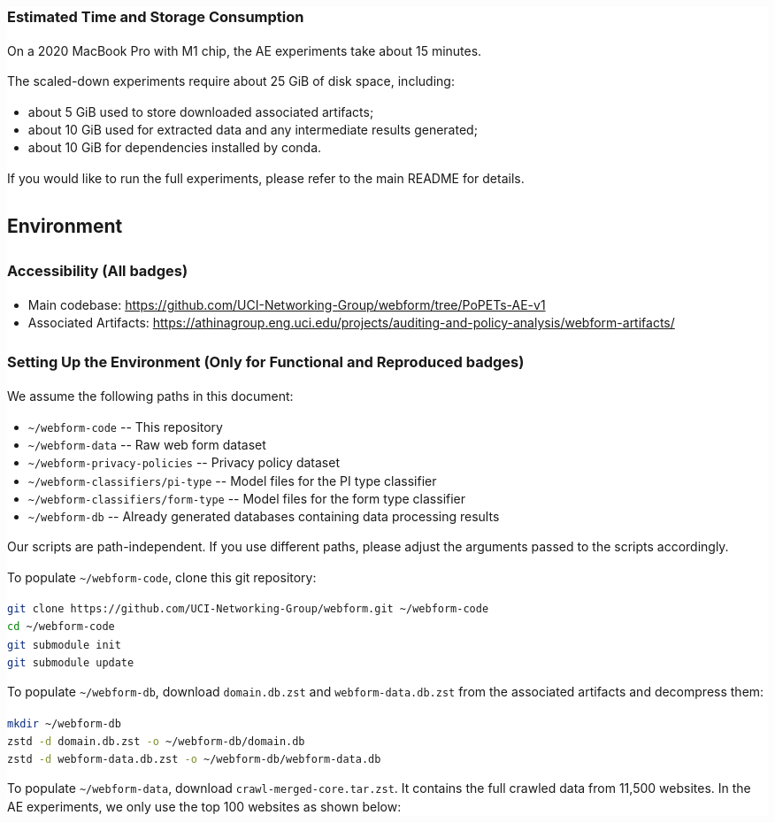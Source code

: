 ### Estimated Time and Storage Consumption

On a 2020 MacBook Pro with M1 chip, the AE experiments take about 15 minutes.

The scaled-down experiments require about 25 GiB of disk space, including:

- about 5 GiB used to store downloaded associated artifacts;
- about 10 GiB used for extracted data and any intermediate results generated;
- about 10 GiB for dependencies installed by conda.

If you would like to run the full experiments, please refer to the main README for details.

## Environment

### Accessibility (All badges)

- Main codebase: <https://github.com/UCI-Networking-Group/webform/tree/PoPETs-AE-v1>
- Associated Artifacts: <https://athinagroup.eng.uci.edu/projects/auditing-and-policy-analysis/webform-artifacts/>

### Setting Up the Environment (Only for Functional and Reproduced badges)

We assume the following paths in this document:

- `~/webform-code` -- This repository
- `~/webform-data` -- Raw web form dataset
- `~/webform-privacy-policies` -- Privacy policy dataset
- `~/webform-classifiers/pi-type` -- Model files for the PI type classifier
- `~/webform-classifiers/form-type` -- Model files for the form type classifier
- `~/webform-db` -- Already generated databases containing data processing results

Our scripts are path-independent. If you use different paths, please adjust the arguments passed to the scripts accordingly.

To populate `~/webform-code`, clone this git repository:

```sh
git clone https://github.com/UCI-Networking-Group/webform.git ~/webform-code
cd ~/webform-code
git submodule init
git submodule update
```

To populate `~/webform-db`, download `domain.db.zst` and `webform-data.db.zst` from the associated artifacts and decompress them:

```sh
mkdir ~/webform-db
zstd -d domain.db.zst -o ~/webform-db/domain.db
zstd -d webform-data.db.zst -o ~/webform-db/webform-data.db
```

To populate `~/webform-data`, download `crawl-merged-core.tar.zst`. It contains the full crawled data from 11,500 websites. In the AE experiments, we only use the top 100 websites as shown below:
